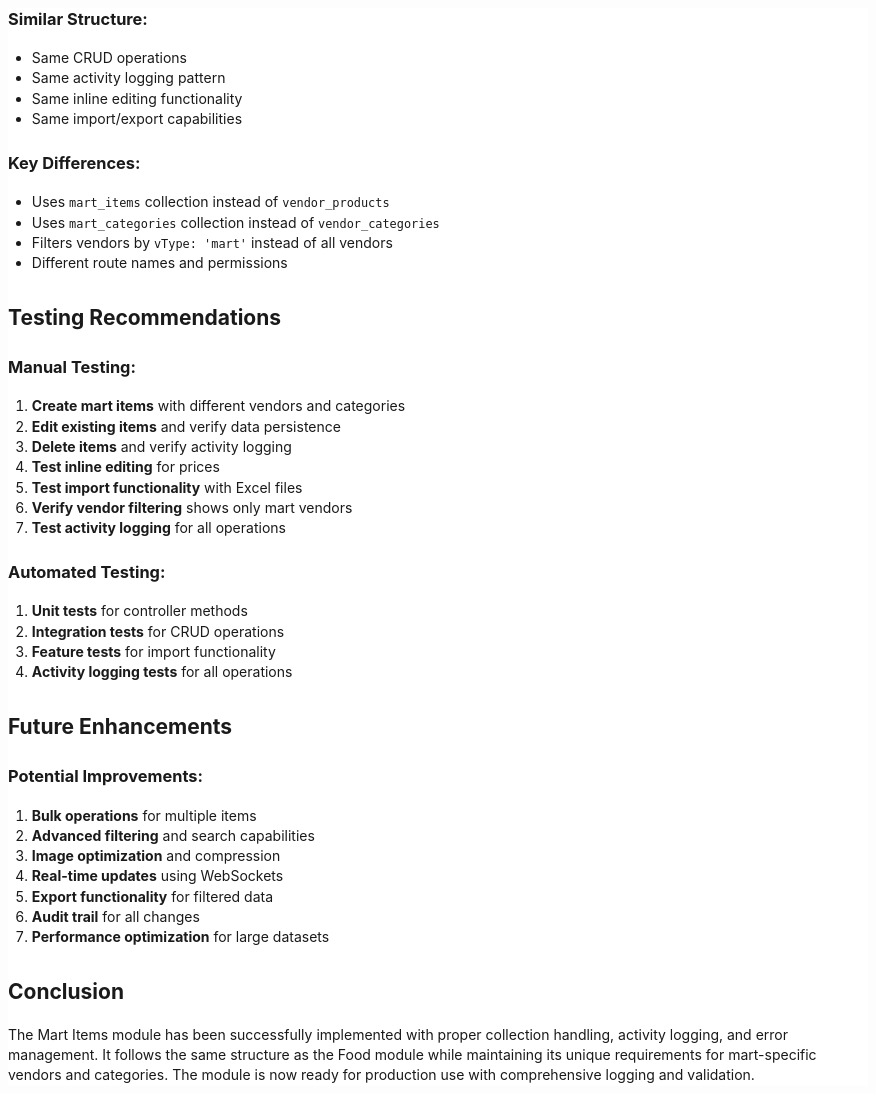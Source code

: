 ### Similar Structure:
- Same CRUD operations
- Same activity logging pattern
- Same inline editing functionality
- Same import/export capabilities

### Key Differences:
- Uses `mart_items` collection instead of `vendor_products`
- Uses `mart_categories` collection instead of `vendor_categories`
- Filters vendors by `vType: 'mart'` instead of all vendors
- Different route names and permissions

## Testing Recommendations

### Manual Testing:
1. **Create mart items** with different vendors and categories
2. **Edit existing items** and verify data persistence
3. **Delete items** and verify activity logging
4. **Test inline editing** for prices
5. **Test import functionality** with Excel files
6. **Verify vendor filtering** shows only mart vendors
7. **Test activity logging** for all operations

### Automated Testing:
1. **Unit tests** for controller methods
2. **Integration tests** for CRUD operations
3. **Feature tests** for import functionality
4. **Activity logging tests** for all operations

## Future Enhancements

### Potential Improvements:
1. **Bulk operations** for multiple items
2. **Advanced filtering** and search capabilities
3. **Image optimization** and compression
4. **Real-time updates** using WebSockets
5. **Export functionality** for filtered data
6. **Audit trail** for all changes
7. **Performance optimization** for large datasets

## Conclusion

The Mart Items module has been successfully implemented with proper collection handling, activity logging, and error management. It follows the same structure as the Food module while maintaining its unique requirements for mart-specific vendors and categories. The module is now ready for production use with comprehensive logging and validation.
